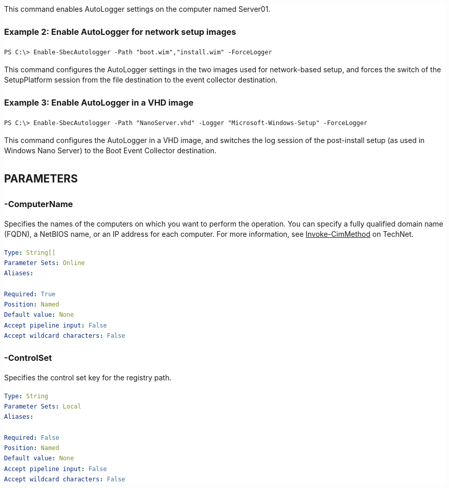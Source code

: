 This command enables AutoLogger settings on the computer named Server01.

### Example 2: Enable AutoLogger for network setup images
```
PS C:\> Enable-SbecAutologger -Path "boot.wim","install.wim" -ForceLogger
```

This command configures the AutoLogger settings in the two images used for network-based setup, and forces the switch of the SetupPlatform session from the file destination to the event collector destination.

### Example 3: Enable AutoLogger in a VHD image
```
PS C:\> Enable-SbecAutologger -Path "NanoServer.vhd" -Logger "Microsoft-Windows-Setup" -ForceLogger
```

This command configures the AutoLogger in a VHD image, and switches the log session of the post-install setup (as used in Windows Nano Server) to the Boot Event Collector destination.

## PARAMETERS

### -ComputerName
Specifies the names of the computers on which you want to perform the operation.
You can specify a fully qualified domain name (FQDN), a NetBIOS name, or an IP address for each computer.
For more information, see [Invoke-CimMethod](https://go.microsoft.com/fwlink/?LinkId=808801) on TechNet.

```yaml
Type: String[]
Parameter Sets: Online
Aliases: 

Required: True
Position: Named
Default value: None
Accept pipeline input: False
Accept wildcard characters: False
```

### -ControlSet
Specifies the control set key for the registry path.

```yaml
Type: String
Parameter Sets: Local
Aliases: 

Required: False
Position: Named
Default value: None
Accept pipeline input: False
Accept wildcard characters: False
```
